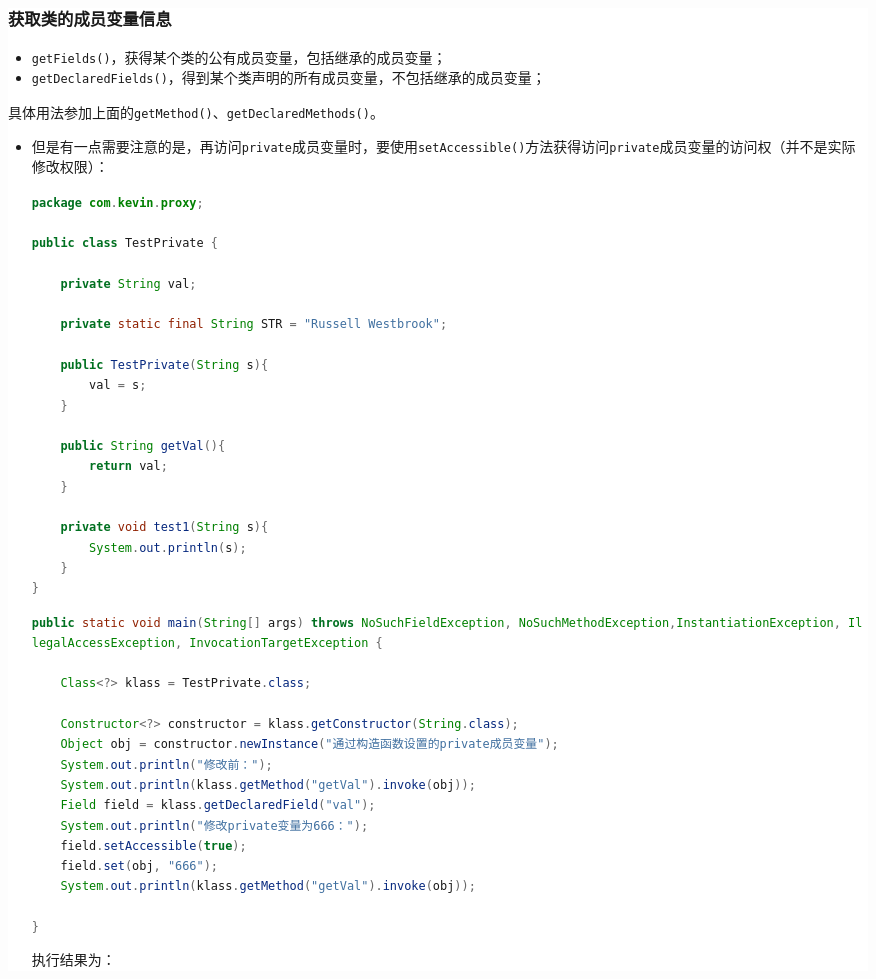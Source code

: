 

### 获取类的成员变量信息

- `getFields()`，获得某个类的公有成员变量，包括继承的成员变量；
- `getDeclaredFields()`，得到某个类声明的所有成员变量，不包括继承的成员变量；

具体用法参加上面的`getMethod()`、`getDeclaredMethods()`。

- 但是有一点需要注意的是，再访问`private`成员变量时，要使用`setAccessible()`方法获得访问`private`成员变量的访问权（并不是实际修改权限）：

  ```java
  package com.kevin.proxy;
  
  public class TestPrivate {
  
      private String val;
  
      private static final String STR = "Russell Westbrook";
  
      public TestPrivate(String s){
          val = s;
      }
  
      public String getVal(){
          return val;
      }
  
      private void test1(String s){
          System.out.println(s);
      }
  }
  
  ```

  ```java
  public static void main(String[] args) throws NoSuchFieldException, NoSuchMethodException,InstantiationException, IllegalAccessException, InvocationTargetException {
  
      Class<?> klass = TestPrivate.class;
  
      Constructor<?> constructor = klass.getConstructor(String.class);
      Object obj = constructor.newInstance("通过构造函数设置的private成员变量");
      System.out.println("修改前：");
      System.out.println(klass.getMethod("getVal").invoke(obj));
      Field field = klass.getDeclaredField("val");
      System.out.println("修改private变量为666：");
      field.setAccessible(true);
      field.set(obj, "666");
      System.out.println(klass.getMethod("getVal").invoke(obj));
  
  }
  ```

  执行结果为：
